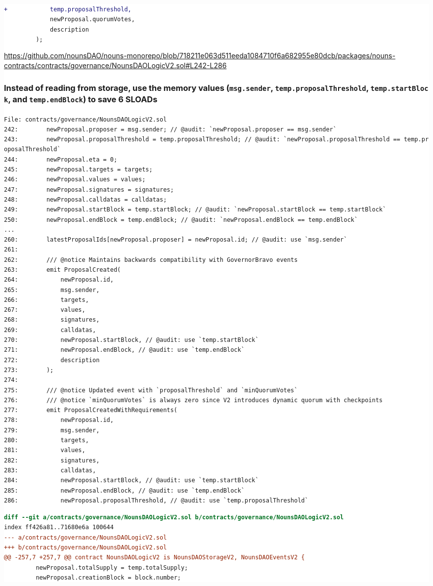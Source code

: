 ```diff
+            temp.proposalThreshold,
             newProposal.quorumVotes,
             description
         );
```

https://github.com/nounsDAO/nouns-monorepo/blob/718211e063d511eeda1084710f6a682955e80dcb/packages/nouns-contracts/contracts/governance/NounsDAOLogicV2.sol#L242-L286

### Instead of reading from storage, use the memory values (`msg.sender`, `temp.proposalThreshold`, `temp.startBlock`, and `temp.endBlock`) to save 6 SLOADs
```solidity
File: contracts/governance/NounsDAOLogicV2.sol
242:        newProposal.proposer = msg.sender; // @audit: `newProposal.proposer == msg.sender`
243:        newProposal.proposalThreshold = temp.proposalThreshold; // @audit: `newProposal.proposalThreshold == temp.proposalThreshold`
244:        newProposal.eta = 0;
245:        newProposal.targets = targets;
246:        newProposal.values = values;
247:        newProposal.signatures = signatures;
248:        newProposal.calldatas = calldatas;
249:        newProposal.startBlock = temp.startBlock; // @audit: `newProposal.startBlock == temp.startBlock`
250:        newProposal.endBlock = temp.endBlock; // @audit: `newProposal.endBlock == temp.endBlock`
...
260:        latestProposalIds[newProposal.proposer] = newProposal.id; // @audit: use `msg.sender`
261:
262:        /// @notice Maintains backwards compatibility with GovernorBravo events
263:        emit ProposalCreated(
264:            newProposal.id,
265:            msg.sender,
266:            targets,
267:            values,
268:            signatures,
269:            calldatas,
270:            newProposal.startBlock, // @audit: use `temp.startBlock`
271:            newProposal.endBlock, // @audit: use `temp.endBlock`
272:            description
273:        );
274:
275:        /// @notice Updated event with `proposalThreshold` and `minQuorumVotes`
276:        /// @notice `minQuorumVotes` is always zero since V2 introduces dynamic quorum with checkpoints
277:        emit ProposalCreatedWithRequirements(
278:            newProposal.id,
279:            msg.sender,
280:            targets,
281:            values,
282:            signatures,
283:            calldatas,
284:            newProposal.startBlock, // @audit: use `temp.startBlock`
285:            newProposal.endBlock, // @audit: use `temp.endBlock`
286:            newProposal.proposalThreshold, // @audit: use `temp.proposalThreshold`
```
```diff
diff --git a/contracts/governance/NounsDAOLogicV2.sol b/contracts/governance/NounsDAOLogicV2.sol
index ff426a81..71680e6a 100644
--- a/contracts/governance/NounsDAOLogicV2.sol
+++ b/contracts/governance/NounsDAOLogicV2.sol
@@ -257,7 +257,7 @@ contract NounsDAOLogicV2 is NounsDAOStorageV2, NounsDAOEventsV2 {
         newProposal.totalSupply = temp.totalSupply;
         newProposal.creationBlock = block.number;
```